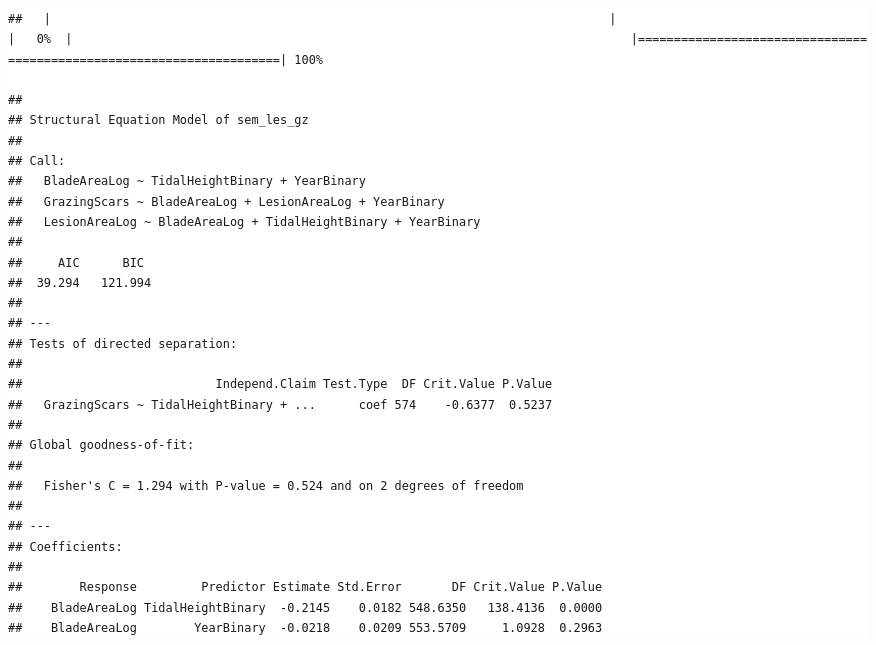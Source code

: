     ##   |                                                                              |                                                                      |   0%  |                                                                              |======================================================================| 100%

    ## 
    ## Structural Equation Model of sem_les_gz 
    ## 
    ## Call:
    ##   BladeAreaLog ~ TidalHeightBinary + YearBinary
    ##   GrazingScars ~ BladeAreaLog + LesionAreaLog + YearBinary
    ##   LesionAreaLog ~ BladeAreaLog + TidalHeightBinary + YearBinary
    ## 
    ##     AIC      BIC
    ##  39.294   121.994
    ## 
    ## ---
    ## Tests of directed separation:
    ## 
    ##                           Independ.Claim Test.Type  DF Crit.Value P.Value 
    ##   GrazingScars ~ TidalHeightBinary + ...      coef 574    -0.6377  0.5237 
    ## 
    ## Global goodness-of-fit:
    ## 
    ##   Fisher's C = 1.294 with P-value = 0.524 and on 2 degrees of freedom
    ## 
    ## ---
    ## Coefficients:
    ## 
    ##        Response         Predictor Estimate Std.Error       DF Crit.Value P.Value
    ##    BladeAreaLog TidalHeightBinary  -0.2145    0.0182 548.6350   138.4136  0.0000
    ##    BladeAreaLog        YearBinary  -0.0218    0.0209 553.5709     1.0928  0.2963